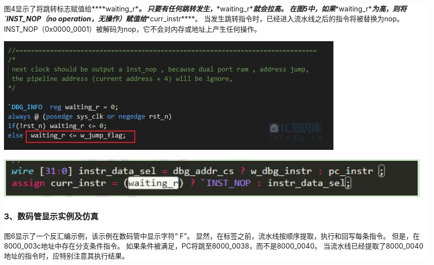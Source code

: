 图4显示了将跳转标志赋值给***\*waiting_r\****。 只要有任何跳转发生，***\*waiting_r\****就会拉高。 在图5中，如果***\*waiting_r\****为高，则将`INST_NOP（no operation，无操作）赋值给***\*curr_instr\****。 当发生跳转指令时，已经进入流水线之后的指令将被替换为nop。 INST_NOP（0x0000_0001）被解码为nop，它不会对内存或地址上产生任何操作。

![](./doc/128.jpeg)

![](./doc/129.jpeg)

### 3、数码管显示实例及仿真

图6显示了一个反汇编示例，该示例在数码管中显示字符“ F”。 显然，在标签<START>之前，流水线按顺序提取，执行和回写每条指令。 但是，在8000_003c地址中存在分支条件指令。 如果条件被满足，PC将跳至8000_0038，而不是8000_0040。 当流水线已经提取了8000_0040地址的指令时，应特别注意其执行结果。
